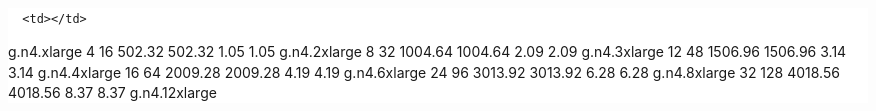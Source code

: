       <td></td>
   </tr>
   <tr>
      <td>g.n4.xlarge</td>
      <td>4</td>
      <td>16</td>
      <td>502.32</td>
      <td>502.32</td>
      <td>1.05</td>
      <td>1.05</td>
      <td></td>
   </tr>
   <tr>
      <td>g.n4.2xlarge</td>
      <td>8</td>
      <td>32</td>
      <td>1004.64</td>
      <td>1004.64</td>
      <td>2.09</td>
      <td>2.09</td>
      <td></td>
   </tr>
   <tr>
      <td>g.n4.3xlarge</td>
      <td>12</td>
      <td>48</td>
      <td>1506.96</td>
      <td>1506.96</td>
      <td>3.14</td>
      <td>3.14</td>
      <td></td>
   </tr>
   <tr>
      <td>g.n4.4xlarge</td>
      <td>16</td>
      <td>64</td>
      <td>2009.28</td>
      <td>2009.28</td>
      <td>4.19</td>
      <td>4.19</td>
      <td></td>
   </tr>
   <tr>
      <td>g.n4.6xlarge</td>
      <td>24</td>
      <td>96</td>
      <td>3013.92</td>
      <td>3013.92</td>
      <td>6.28</td>
      <td>6.28</td>
      <td></td>
   </tr>
   <tr>
      <td>g.n4.8xlarge</td>
      <td>32</td>
      <td>128</td>
      <td>4018.56</td>
      <td>4018.56</td>
      <td>8.37</td>
      <td>8.37</td>
      <td></td>
   </tr>
   <tr>
      <td>g.n4.12xlarge</td>